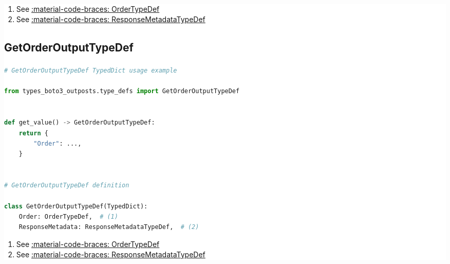 1. See [:material-code-braces: OrderTypeDef](./type_defs.md#ordertypedef)
2. See [:material-code-braces: ResponseMetadataTypeDef](./type_defs.md#responsemetadatatypedef)

## GetOrderOutputTypeDef

```python
# GetOrderOutputTypeDef TypedDict usage example

from types_boto3_outposts.type_defs import GetOrderOutputTypeDef


def get_value() -> GetOrderOutputTypeDef:
    return {
        "Order": ...,
    }


# GetOrderOutputTypeDef definition

class GetOrderOutputTypeDef(TypedDict):
    Order: OrderTypeDef,  # (1)
    ResponseMetadata: ResponseMetadataTypeDef,  # (2)
```

1. See [:material-code-braces: OrderTypeDef](./type_defs.md#ordertypedef)
2. See [:material-code-braces: ResponseMetadataTypeDef](./type_defs.md#responsemetadatatypedef)

